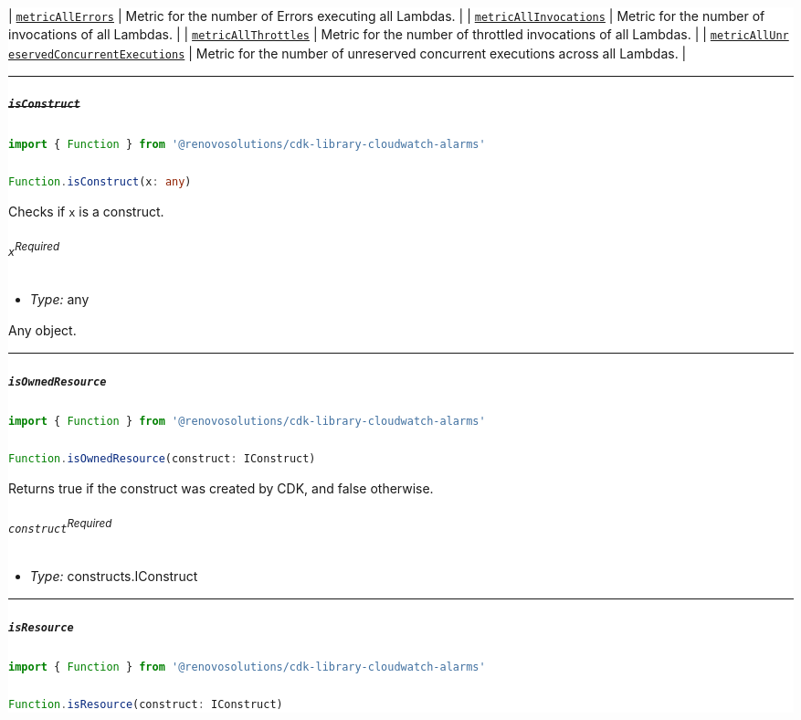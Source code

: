 | <code><a href="#@renovosolutions/cdk-library-cloudwatch-alarms.Function.metricAllErrors">metricAllErrors</a></code> | Metric for the number of Errors executing all Lambdas. |
| <code><a href="#@renovosolutions/cdk-library-cloudwatch-alarms.Function.metricAllInvocations">metricAllInvocations</a></code> | Metric for the number of invocations of all Lambdas. |
| <code><a href="#@renovosolutions/cdk-library-cloudwatch-alarms.Function.metricAllThrottles">metricAllThrottles</a></code> | Metric for the number of throttled invocations of all Lambdas. |
| <code><a href="#@renovosolutions/cdk-library-cloudwatch-alarms.Function.metricAllUnreservedConcurrentExecutions">metricAllUnreservedConcurrentExecutions</a></code> | Metric for the number of unreserved concurrent executions across all Lambdas. |

---

##### ~~`isConstruct`~~ <a name="isConstruct" id="@renovosolutions/cdk-library-cloudwatch-alarms.Function.isConstruct"></a>

```typescript
import { Function } from '@renovosolutions/cdk-library-cloudwatch-alarms'

Function.isConstruct(x: any)
```

Checks if `x` is a construct.

###### `x`<sup>Required</sup> <a name="x" id="@renovosolutions/cdk-library-cloudwatch-alarms.Function.isConstruct.parameter.x"></a>

- *Type:* any

Any object.

---

##### `isOwnedResource` <a name="isOwnedResource" id="@renovosolutions/cdk-library-cloudwatch-alarms.Function.isOwnedResource"></a>

```typescript
import { Function } from '@renovosolutions/cdk-library-cloudwatch-alarms'

Function.isOwnedResource(construct: IConstruct)
```

Returns true if the construct was created by CDK, and false otherwise.

###### `construct`<sup>Required</sup> <a name="construct" id="@renovosolutions/cdk-library-cloudwatch-alarms.Function.isOwnedResource.parameter.construct"></a>

- *Type:* constructs.IConstruct

---

##### `isResource` <a name="isResource" id="@renovosolutions/cdk-library-cloudwatch-alarms.Function.isResource"></a>

```typescript
import { Function } from '@renovosolutions/cdk-library-cloudwatch-alarms'

Function.isResource(construct: IConstruct)
```
